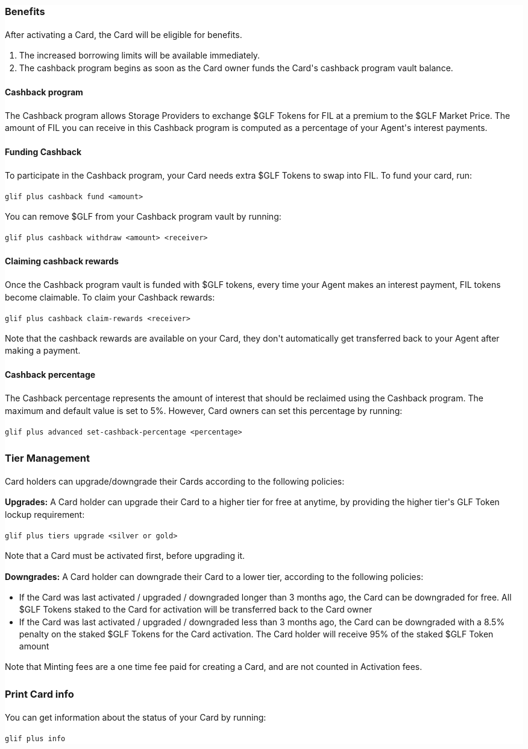 ### Benefits

After activating a Card, the Card will be eligible for benefits.

1. The increased borrowing limits will be available immediately.
2. The cashback program begins as soon as the Card owner funds the Card's cashback program vault balance.

#### Cashback program

The Cashback program allows Storage Providers to exchange $GLF Tokens for FIL at a premium to the $GLF Market Price. The amount of FIL you can receive in this Cashback program is computed as a percentage of your Agent's interest payments.

#### Funding Cashback

To participate in the Cashback program, your Card needs extra $GLF Tokens to swap into FIL. To fund your card, run:

`glif plus cashback fund <amount>`

You can remove $GLF from your Cashback program vault by running:

`glif plus cashback withdraw <amount> <receiver>`

#### Claiming cashback rewards

Once the Cashback program vault is funded with $GLF tokens, every time your Agent makes an interest payment, FIL tokens become claimable. To claim your Cashback rewards:

`glif plus cashback claim-rewards <receiver>`

Note that the cashback rewards are available on your Card, they don't automatically get transferred back to your Agent after making a payment.

#### Cashback percentage

The Cashback percentage represents the amount of interest that should be reclaimed using the Cashback program. The maximum and default value is set to 5%. However, Card owners can set this percentage by running:

`glif plus advanced set-cashback-percentage <percentage>`

### Tier Management

Card holders can upgrade/downgrade their Cards according to the following policies:

**Upgrades:** A Card holder can upgrade their Card to a higher tier for free at anytime, by providing the higher tier's GLF Token lockup requirement:

`glif plus tiers upgrade <silver or gold>`

Note that a Card must be activated first, before upgrading it.

**Downgrades:** A Card holder can downgrade their Card to a lower tier, according to the following policies:

- If the Card was last activated / upgraded / downgraded longer than 3 months ago, the Card can be downgraded for free. All $GLF Tokens staked to the Card for activation will be transferred back to the Card owner
- If the Card was last activated / upgraded / downgraded less than 3 months ago, the Card can be downgraded with a 8.5% penalty on the staked $GLF Tokens for the Card activation. The Card holder will receive 95% of the staked $GLF Token amount

Note that Minting fees are a one time fee paid for creating a Card, and are not counted in Activation fees.

### Print Card info

You can get information about the status of your Card by running:

`glif plus info`
